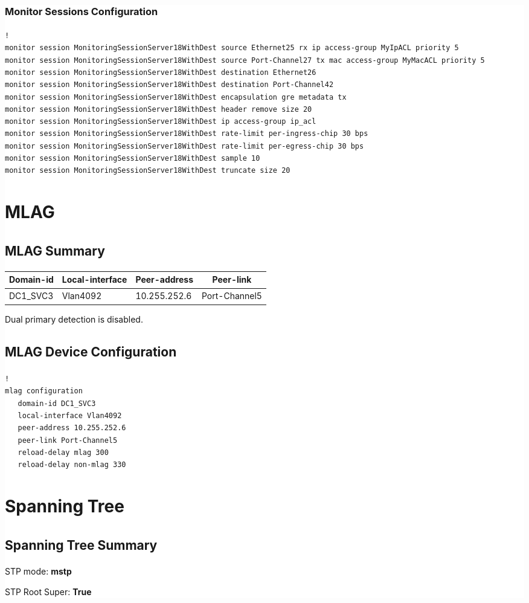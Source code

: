 ### Monitor Sessions Configuration

```eos
!
monitor session MonitoringSessionServer18WithDest source Ethernet25 rx ip access-group MyIpACL priority 5
monitor session MonitoringSessionServer18WithDest source Port-Channel27 tx mac access-group MyMacACL priority 5
monitor session MonitoringSessionServer18WithDest destination Ethernet26
monitor session MonitoringSessionServer18WithDest destination Port-Channel42
monitor session MonitoringSessionServer18WithDest encapsulation gre metadata tx
monitor session MonitoringSessionServer18WithDest header remove size 20
monitor session MonitoringSessionServer18WithDest ip access-group ip_acl
monitor session MonitoringSessionServer18WithDest rate-limit per-ingress-chip 30 bps
monitor session MonitoringSessionServer18WithDest rate-limit per-egress-chip 30 bps
monitor session MonitoringSessionServer18WithDest sample 10
monitor session MonitoringSessionServer18WithDest truncate size 20
```

# MLAG

## MLAG Summary

| Domain-id | Local-interface | Peer-address | Peer-link |
| --------- | --------------- | ------------ | --------- |
| DC1_SVC3 | Vlan4092 | 10.255.252.6 | Port-Channel5 |

Dual primary detection is disabled.

## MLAG Device Configuration

```eos
!
mlag configuration
   domain-id DC1_SVC3
   local-interface Vlan4092
   peer-address 10.255.252.6
   peer-link Port-Channel5
   reload-delay mlag 300
   reload-delay non-mlag 330
```

# Spanning Tree

## Spanning Tree Summary

STP mode: **mstp**

STP Root Super: **True**
